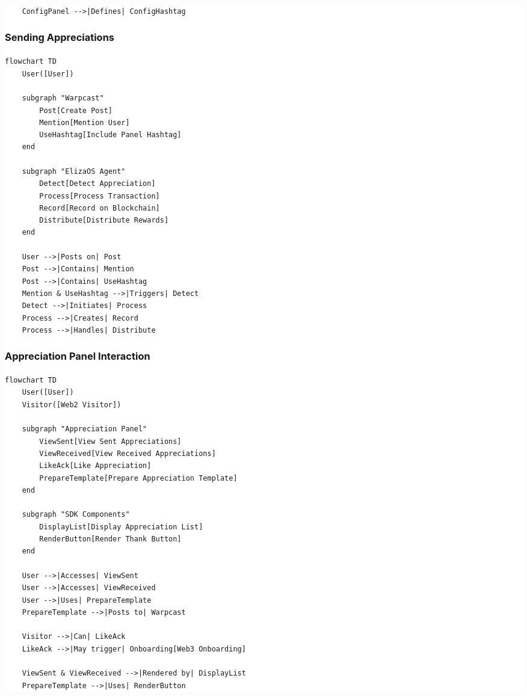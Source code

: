 ```mermaid
    ConfigPanel -->|Defines| ConfigHashtag
```

### Sending Appreciations

```mermaid
flowchart TD
    User([User])
    
    subgraph "Warpcast"
        Post[Create Post]
        Mention[Mention User]
        UseHashtag[Include Panel Hashtag]
    end
    
    subgraph "ElizaOS Agent"
        Detect[Detect Appreciation]
        Process[Process Transaction]
        Record[Record on Blockchain]
        Distribute[Distribute Rewards]
    end
    
    User -->|Posts on| Post
    Post -->|Contains| Mention
    Post -->|Contains| UseHashtag
    Mention & UseHashtag -->|Triggers| Detect
    Detect -->|Initiates| Process
    Process -->|Creates| Record
    Process -->|Handles| Distribute
```

### Appreciation Panel Interaction

```mermaid
flowchart TD
    User([User])
    Visitor([Web2 Visitor])
    
    subgraph "Appreciation Panel"
        ViewSent[View Sent Appreciations]
        ViewReceived[View Received Appreciations]
        LikeAck[Like Appreciation]
        PrepareTemplate[Prepare Appreciation Template]
    end
    
    subgraph "SDK Components"
        DisplayList[Display Appreciation List]
        RenderButton[Render Thank Button]
    end
    
    User -->|Accesses| ViewSent
    User -->|Accesses| ViewReceived
    User -->|Uses| PrepareTemplate
    PrepareTemplate -->|Posts to| Warpcast
    
    Visitor -->|Can| LikeAck
    LikeAck -->|May trigger| Onboarding[Web3 Onboarding]
    
    ViewSent & ViewReceived -->|Rendered by| DisplayList
    PrepareTemplate -->|Uses| RenderButton
```
